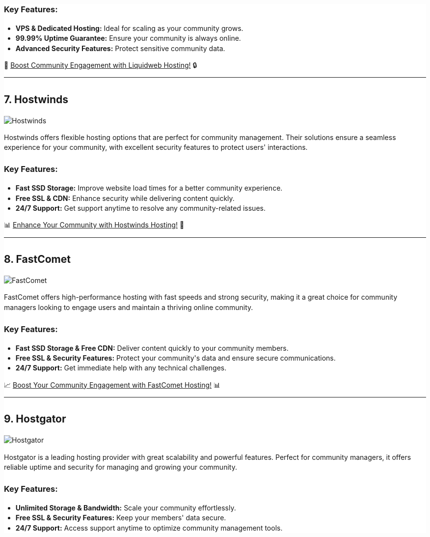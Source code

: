 ### Key Features:
- **VPS & Dedicated Hosting:** Ideal for scaling as your community grows.
- **99.99% Uptime Guarantee:** Ensure your community is always online.
- **Advanced Security Features:** Protect sensitive community data.

🚀 [Boost Community Engagement with Liquidweb Hosting!](https://snipitx.com/liquidweb-jy) 🔒

---

## 7. Hostwinds

![Hostwinds](https://i.imgur.com/53aSNXx.jpeg "Hostwinds Hosting")

Hostwinds offers flexible hosting options that are perfect for community management. Their solutions ensure a seamless experience for your community, with excellent security features to protect users' interactions.

### Key Features:
- **Fast SSD Storage:** Improve website load times for a better community experience.
- **Free SSL & CDN:** Enhance security while delivering content quickly.
- **24/7 Support:** Get support anytime to resolve any community-related issues.

📊 [Enhance Your Community with Hostwinds Hosting!](https://snipitx.com/hostwinds-jy) 💬

---

## 8. FastComet

![FastComet](https://i.imgur.com/7qgXuWp.png "FastComet Hosting")

FastComet offers high-performance hosting with fast speeds and strong security, making it a great choice for community managers looking to engage users and maintain a thriving online community.

### Key Features:
- **Fast SSD Storage & Free CDN:** Deliver content quickly to your community members.
- **Free SSL & Security Features:** Protect your community's data and ensure secure communications.
- **24/7 Support:** Get immediate help with any technical challenges.

📈 [Boost Your Community Engagement with FastComet Hosting!](https://snipitx.com/fastcomet-jy) 📊

---

## 9. Hostgator

![Hostgator](https://i.imgur.com/BcVkH57.jpeg "Hostgator Hosting")

Hostgator is a leading hosting provider with great scalability and powerful features. Perfect for community managers, it offers reliable uptime and security for managing and growing your community.

### Key Features:
- **Unlimited Storage & Bandwidth:** Scale your community effortlessly.
- **Free SSL & Security Features:** Keep your members' data secure.
- **24/7 Support:** Access support anytime to optimize community management tools.
